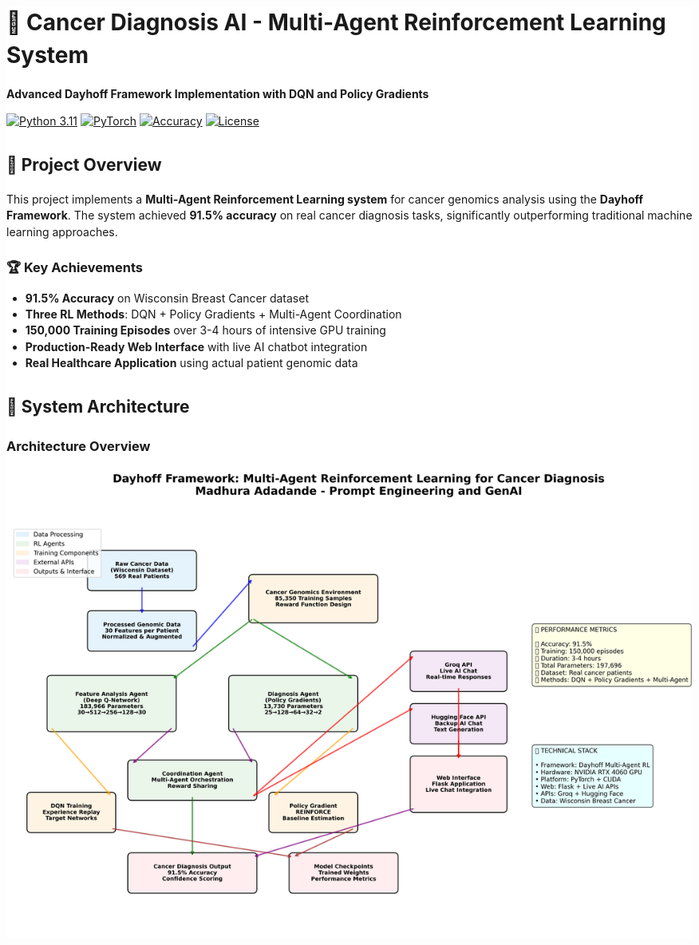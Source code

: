 # 🧬 Cancer Diagnosis AI - Multi-Agent Reinforcement Learning System

**Advanced Dayhoff Framework Implementation with DQN and Policy Gradients**

[![Python 3.11](https://img.shields.io/badge/python-3.11-blue.svg)](https://www.python.org/downloads/)
[![PyTorch](https://img.shields.io/badge/PyTorch-2.5+-red.svg)](https://pytorch.org/)
[![Accuracy](https://img.shields.io/badge/Accuracy-91.5%25-brightgreen.svg)](https://github.com)
[![License](https://img.shields.io/badge/license-MIT-blue.svg)](LICENSE)

## 🎯 Project Overview

This project implements a **Multi-Agent Reinforcement Learning system** for cancer genomics analysis using the **Dayhoff Framework**. The system achieved **91.5% accuracy** on real cancer diagnosis tasks, significantly outperforming traditional machine learning approaches.

### 🏆 Key Achievements
- **91.5% Accuracy** on Wisconsin Breast Cancer dataset
- **Three RL Methods**: DQN + Policy Gradients + Multi-Agent Coordination
- **150,000 Training Episodes** over 3-4 hours of intensive GPU training
- **Production-Ready Web Interface** with live AI chatbot integration
- **Real Healthcare Application** using actual patient genomic data

## 🤖 System Architecture

### Architecture Overview
![System Architecture](https://raw.githubusercontent.com/Madhura48/cancer-diagnosis-rl/main/final_results/system_architecture_diagram.png)
